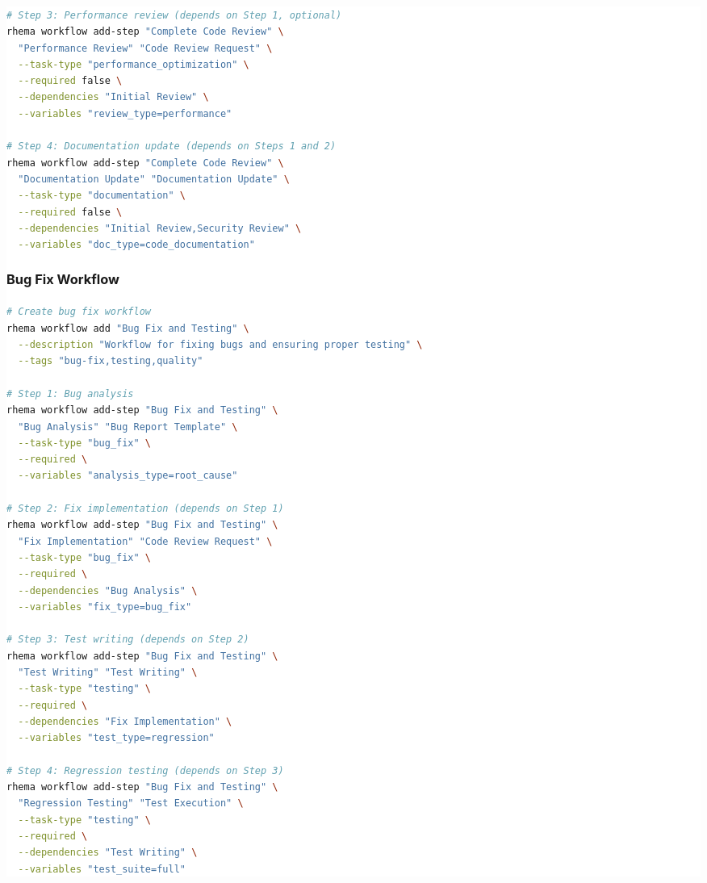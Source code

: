 ```bash
# Step 3: Performance review (depends on Step 1, optional)
rhema workflow add-step "Complete Code Review" \
  "Performance Review" "Code Review Request" \
  --task-type "performance_optimization" \
  --required false \
  --dependencies "Initial Review" \
  --variables "review_type=performance"

# Step 4: Documentation update (depends on Steps 1 and 2)
rhema workflow add-step "Complete Code Review" \
  "Documentation Update" "Documentation Update" \
  --task-type "documentation" \
  --required false \
  --dependencies "Initial Review,Security Review" \
  --variables "doc_type=code_documentation"
```

### Bug Fix Workflow

```bash
# Create bug fix workflow
rhema workflow add "Bug Fix and Testing" \
  --description "Workflow for fixing bugs and ensuring proper testing" \
  --tags "bug-fix,testing,quality"

# Step 1: Bug analysis
rhema workflow add-step "Bug Fix and Testing" \
  "Bug Analysis" "Bug Report Template" \
  --task-type "bug_fix" \
  --required \
  --variables "analysis_type=root_cause"

# Step 2: Fix implementation (depends on Step 1)
rhema workflow add-step "Bug Fix and Testing" \
  "Fix Implementation" "Code Review Request" \
  --task-type "bug_fix" \
  --required \
  --dependencies "Bug Analysis" \
  --variables "fix_type=bug_fix"

# Step 3: Test writing (depends on Step 2)
rhema workflow add-step "Bug Fix and Testing" \
  "Test Writing" "Test Writing" \
  --task-type "testing" \
  --required \
  --dependencies "Fix Implementation" \
  --variables "test_type=regression"

# Step 4: Regression testing (depends on Step 3)
rhema workflow add-step "Bug Fix and Testing" \
  "Regression Testing" "Test Execution" \
  --task-type "testing" \
  --required \
  --dependencies "Test Writing" \
  --variables "test_suite=full"
```

